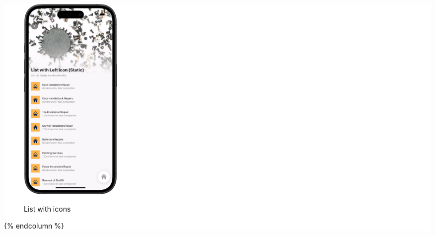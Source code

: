 <figure><img src="../../../.gitbook/assets/list-iconiphone13blueportrait.png" alt="List with icons" width="188"><figcaption><p>List with icons</p></figcaption></figure>
{% endcolumn %}
